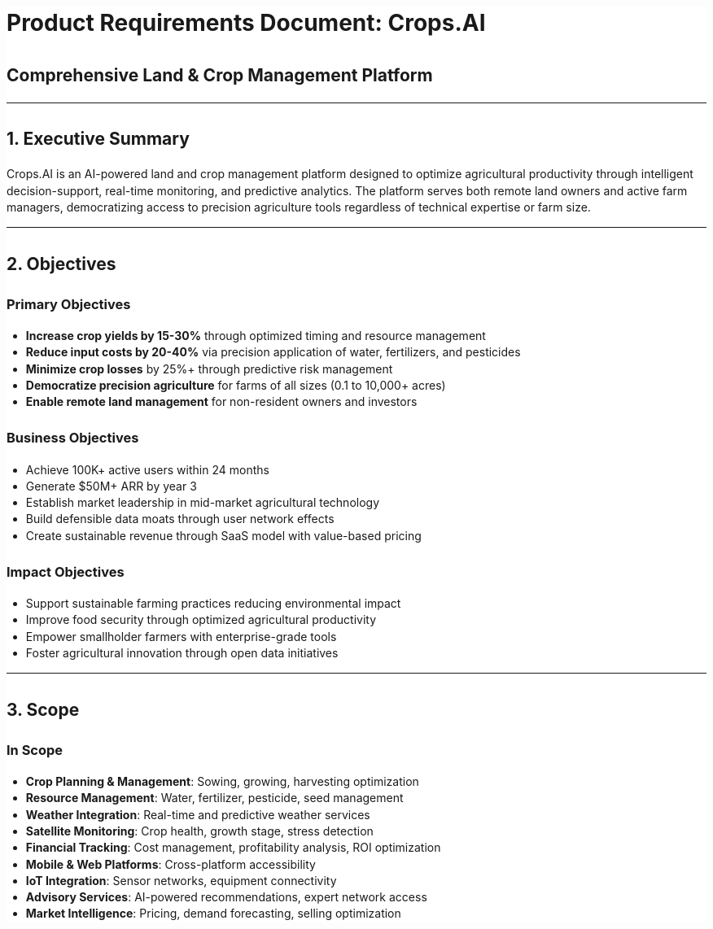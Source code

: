 # Product Requirements Document: Crops.AI
## Comprehensive Land & Crop Management Platform

---

## 1. Executive Summary

Crops.AI is an AI-powered land and crop management platform designed to optimize agricultural productivity through intelligent decision-support, real-time monitoring, and predictive analytics. The platform serves both remote land owners and active farm managers, democratizing access to precision agriculture tools regardless of technical expertise or farm size.

---

## 2. Objectives

### Primary Objectives
- **Increase crop yields by 15-30%** through optimized timing and resource management
- **Reduce input costs by 20-40%** via precision application of water, fertilizers, and pesticides
- **Minimize crop losses** by 25%+ through predictive risk management
- **Democratize precision agriculture** for farms of all sizes (0.1 to 10,000+ acres)
- **Enable remote land management** for non-resident owners and investors

### Business Objectives
- Achieve 100K+ active users within 24 months
- Generate $50M+ ARR by year 3
- Establish market leadership in mid-market agricultural technology
- Build defensible data moats through user network effects
- Create sustainable revenue through SaaS model with value-based pricing

### Impact Objectives
- Support sustainable farming practices reducing environmental impact
- Improve food security through optimized agricultural productivity
- Empower smallholder farmers with enterprise-grade tools
- Foster agricultural innovation through open data initiatives

---

## 3. Scope

### In Scope
- **Crop Planning & Management**: Sowing, growing, harvesting optimization
- **Resource Management**: Water, fertilizer, pesticide, seed management
- **Weather Integration**: Real-time and predictive weather services
- **Satellite Monitoring**: Crop health, growth stage, stress detection
- **Financial Tracking**: Cost management, profitability analysis, ROI optimization
- **Mobile & Web Platforms**: Cross-platform accessibility
- **IoT Integration**: Sensor networks, equipment connectivity
- **Advisory Services**: AI-powered recommendations, expert network access
- **Market Intelligence**: Pricing, demand forecasting, selling optimization
